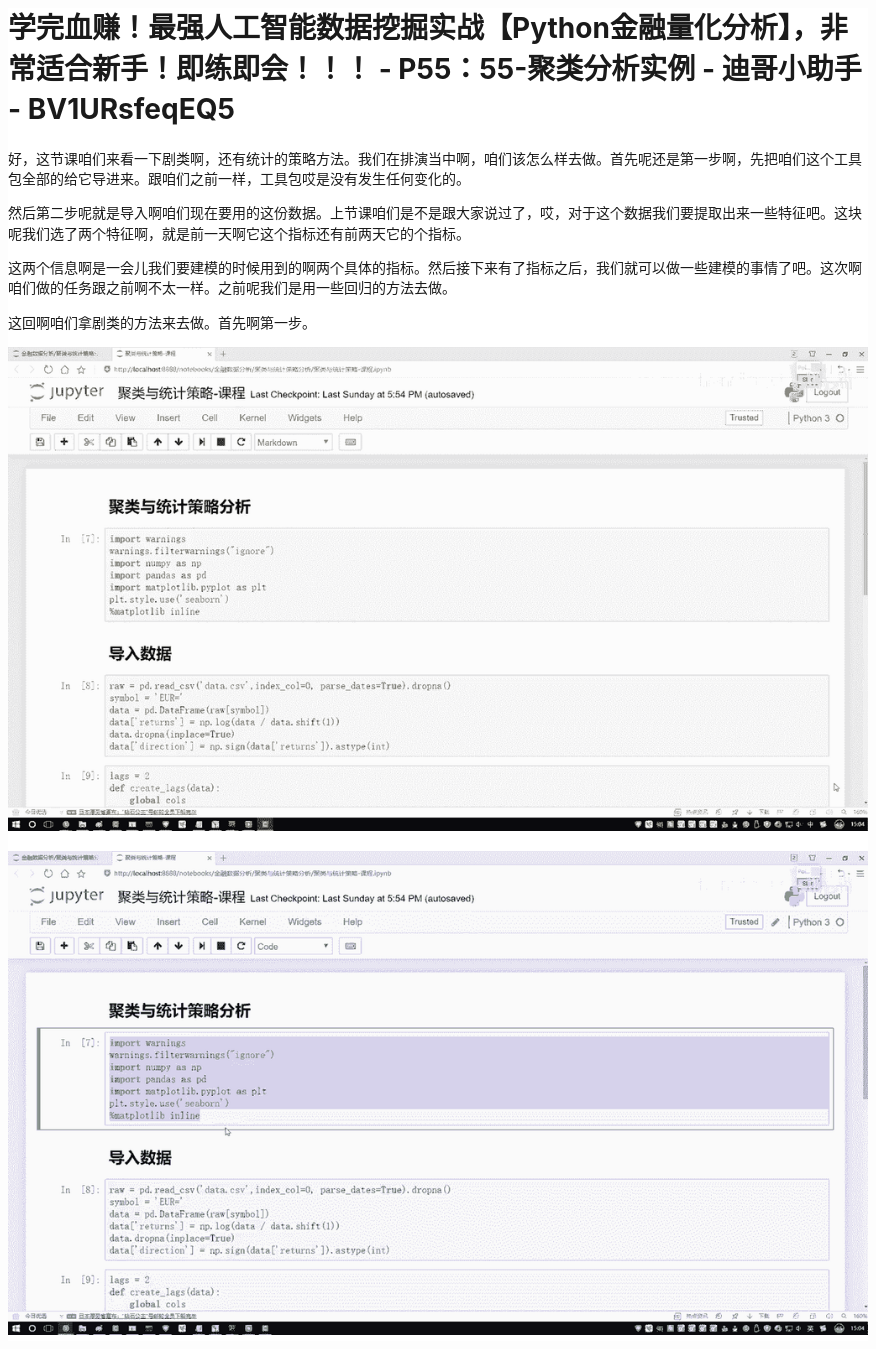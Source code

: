 # 学完血赚！最强人工智能数据挖掘实战【Python金融量化分析】，非常适合新手！即练即会！！！ - P55：55-聚类分析实例 - 迪哥小助手 - BV1URsfeqEQ5

好，这节课咱们来看一下剧类啊，还有统计的策略方法。我们在排演当中啊，咱们该怎么样去做。首先呢还是第一步啊，先把咱们这个工具包全部的给它导进来。跟咱们之前一样，工具包哎是没有发生任何变化的。

然后第二步呢就是导入啊咱们现在要用的这份数据。上节课咱们是不是跟大家说过了，哎，对于这个数据我们要提取出来一些特征吧。这块呢我们选了两个特征啊，就是前一天啊它这个指标还有前两天它的个指标。

这两个信息啊是一会儿我们要建模的时候用到的啊两个具体的指标。然后接下来有了指标之后，我们就可以做一些建模的事情了吧。这次啊咱们做的任务跟之前啊不太一样。之前呢我们是用一些回归的方法去做。

这回啊咱们拿剧类的方法来去做。首先啊第一步。

![](img/53bc1fe1ab3b10a18b36f25549ea64e3_1.png)

![](img/53bc1fe1ab3b10a18b36f25549ea64e3_2.png)
